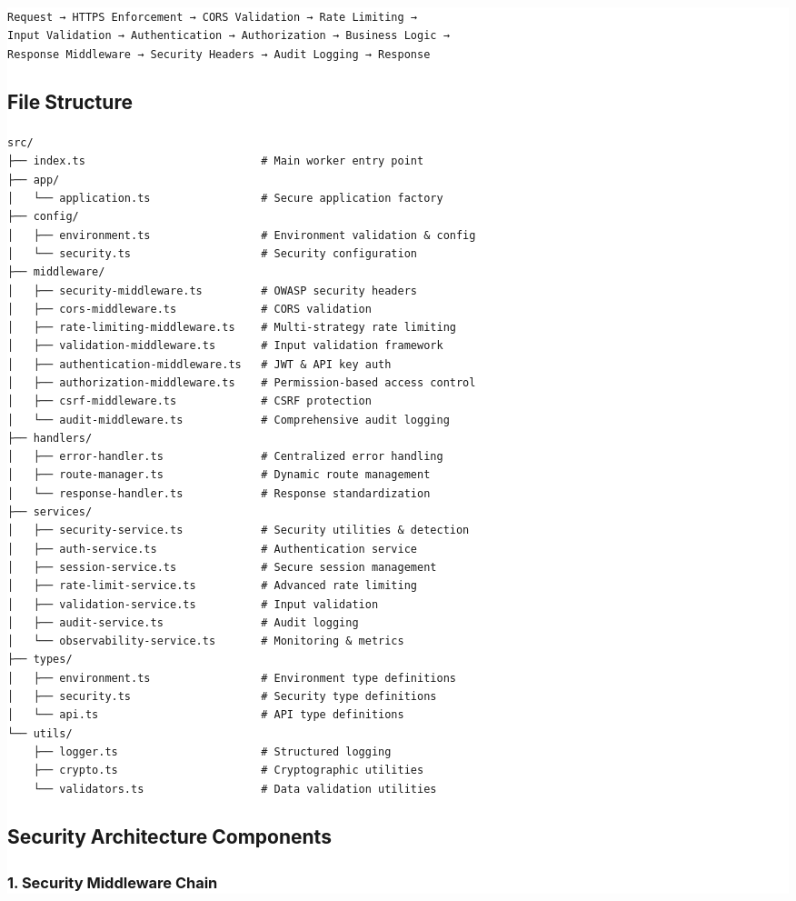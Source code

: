 ```
Request → HTTPS Enforcement → CORS Validation → Rate Limiting →
Input Validation → Authentication → Authorization → Business Logic →
Response Middleware → Security Headers → Audit Logging → Response
```

## File Structure

```
src/
├── index.ts                           # Main worker entry point
├── app/
│   └── application.ts                 # Secure application factory
├── config/
│   ├── environment.ts                 # Environment validation & config
│   └── security.ts                    # Security configuration
├── middleware/
│   ├── security-middleware.ts         # OWASP security headers
│   ├── cors-middleware.ts             # CORS validation
│   ├── rate-limiting-middleware.ts    # Multi-strategy rate limiting
│   ├── validation-middleware.ts       # Input validation framework
│   ├── authentication-middleware.ts   # JWT & API key auth
│   ├── authorization-middleware.ts    # Permission-based access control
│   ├── csrf-middleware.ts             # CSRF protection
│   └── audit-middleware.ts            # Comprehensive audit logging
├── handlers/
│   ├── error-handler.ts               # Centralized error handling
│   ├── route-manager.ts               # Dynamic route management
│   └── response-handler.ts            # Response standardization
├── services/
│   ├── security-service.ts            # Security utilities & detection
│   ├── auth-service.ts                # Authentication service
│   ├── session-service.ts             # Secure session management
│   ├── rate-limit-service.ts          # Advanced rate limiting
│   ├── validation-service.ts          # Input validation
│   ├── audit-service.ts               # Audit logging
│   └── observability-service.ts       # Monitoring & metrics
├── types/
│   ├── environment.ts                 # Environment type definitions
│   ├── security.ts                    # Security type definitions
│   └── api.ts                         # API type definitions
└── utils/
    ├── logger.ts                      # Structured logging
    ├── crypto.ts                      # Cryptographic utilities
    └── validators.ts                  # Data validation utilities
```

## Security Architecture Components

### 1. Security Middleware Chain

